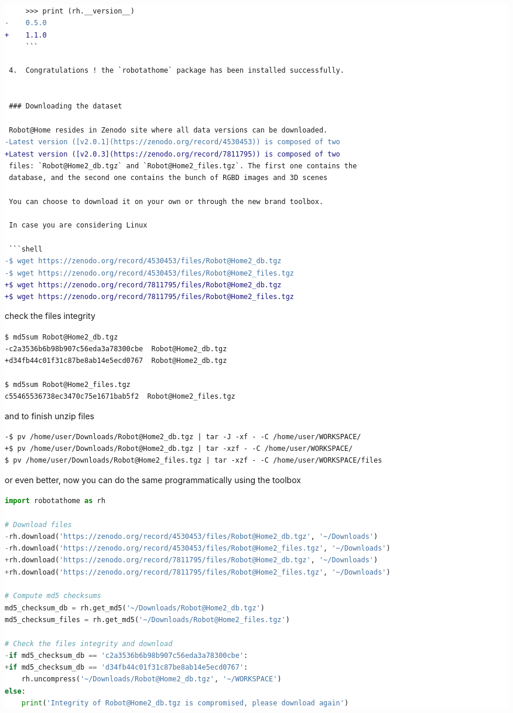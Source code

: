 ```diff
     >>> print (rh.__version__)
-    0.5.0
+    1.1.0
     ```
 
 4.  Congratulations ! the `robotathome` package has been installed successfully.
 
 
 ### Downloading the dataset
 
 Robot@Home resides in Zenodo site where all data versions can be downloaded.
-Latest version ([v2.0.1](https://zenodo.org/record/4530453)) is composed of two
+Latest version ([v2.0.3](https://zenodo.org/record/7811795)) is composed of two
 files: `Robot@Home2_db.tgz` and `Robot@Home2_files.tgz`. The first one contains the
 database, and the second one contains the bunch of RGBD images and 3D scenes
 
 You can choose to download it on your own or through the new brand toolbox.
 
 In case you are considering Linux
 
 ```shell
-$ wget https://zenodo.org/record/4530453/files/Robot@Home2_db.tgz
-$ wget https://zenodo.org/record/4530453/files/Robot@Home2_files.tgz
+$ wget https://zenodo.org/record/7811795/files/Robot@Home2_db.tgz
+$ wget https://zenodo.org/record/7811795/files/Robot@Home2_files.tgz
 ```
 
 check the files integrity
 
 ```shell
 $ md5sum Robot@Home2_db.tgz 
-c2a3536b6b98b907c56eda3a78300cbe  Robot@Home2_db.tgz
+d34fb44c01f31c87be8ab14e5ecd0767  Robot@Home2_db.tgz
 
 $ md5sum Robot@Home2_files.tgz 
 c55465536738ec3470c75e1671bab5f2  Robot@Home2_files.tgz
 ```
 
 and to finish unzip files
 
 ```shell
-$ pv /home/user/Downloads/Robot@Home2_db.tgz | tar -J -xf - -C /home/user/WORKSPACE/
+$ pv /home/user/Downloads/Robot@Home2_db.tgz | tar -xzf - -C /home/user/WORKSPACE/
 $ pv /home/user/Downloads/Robot@Home2_files.tgz | tar -xzf - -C /home/user/WORKSPACE/files
 ```
 
 or even better, now you can do the same programmatically using the toolbox
 
 ```python
 import robotathome as rh
 
 # Download files
-rh.download('https://zenodo.org/record/4530453/files/Robot@Home2_db.tgz', '~/Downloads')
-rh.download('https://zenodo.org/record/4530453/files/Robot@Home2_files.tgz', '~/Downloads')
+rh.download('https://zenodo.org/record/7811795/files/Robot@Home2_db.tgz', '~/Downloads')
+rh.download('https://zenodo.org/record/7811795/files/Robot@Home2_files.tgz', '~/Downloads')
 
 # Compute md5 checksums
 md5_checksum_db = rh.get_md5('~/Downloads/Robot@Home2_db.tgz')
 md5_checksum_files = rh.get_md5('~/Downloads/Robot@Home2_files.tgz')
 
 # Check the files integrity and download
-if md5_checksum_db == 'c2a3536b6b98b907c56eda3a78300cbe':
+if md5_checksum_db == 'd34fb44c01f31c87be8ab14e5ecd0767':
     rh.uncompress('~/Downloads/Robot@Home2_db.tgz', '~/WORKSPACE')
 else:
     print('Integrity of Robot@Home2_db.tgz is compromised, please download again')
 ```